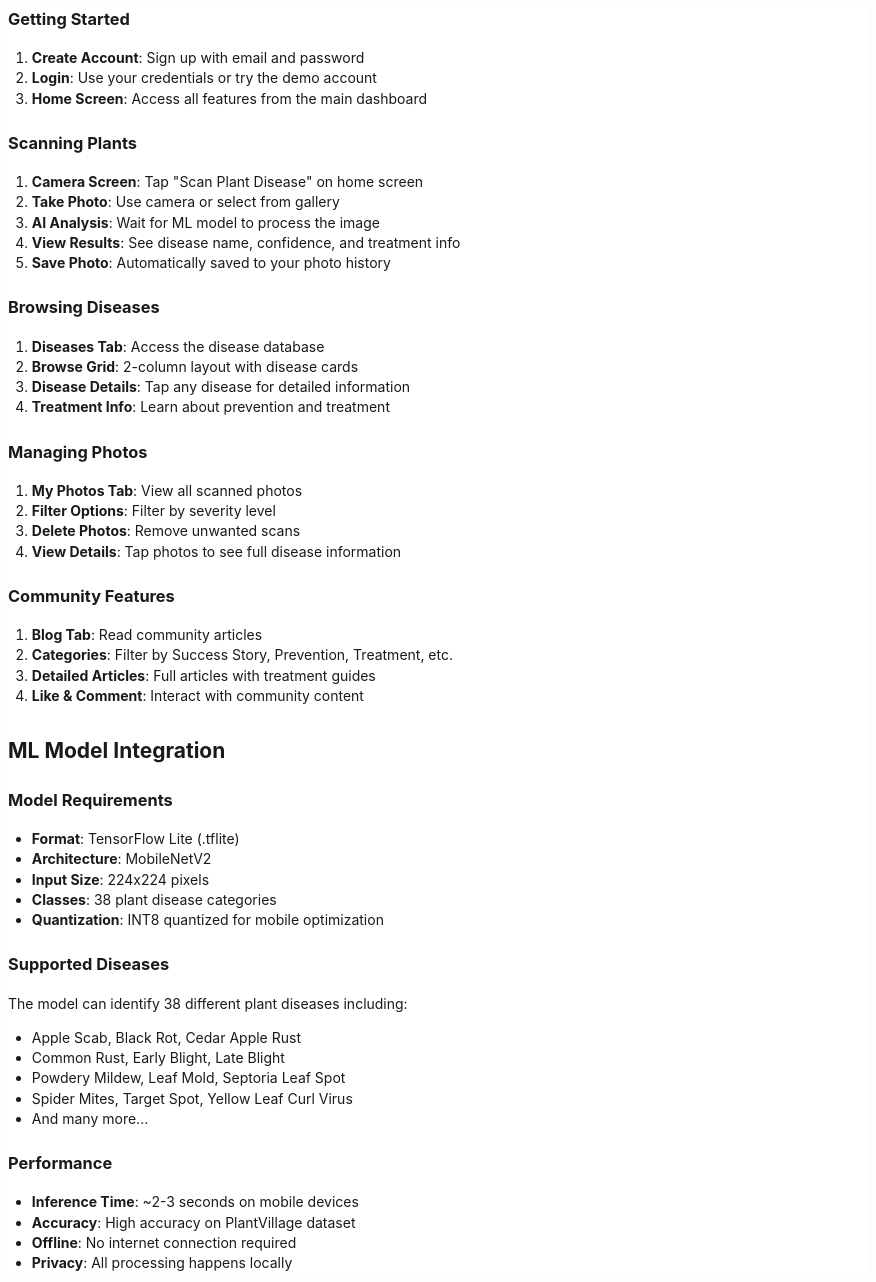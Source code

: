 ### Getting Started
1. **Create Account**: Sign up with email and password
2. **Login**: Use your credentials or try the demo account
3. **Home Screen**: Access all features from the main dashboard

### Scanning Plants
1. **Camera Screen**: Tap "Scan Plant Disease" on home screen
2. **Take Photo**: Use camera or select from gallery
3. **AI Analysis**: Wait for ML model to process the image
4. **View Results**: See disease name, confidence, and treatment info
5. **Save Photo**: Automatically saved to your photo history

### Browsing Diseases
1. **Diseases Tab**: Access the disease database
2. **Browse Grid**: 2-column layout with disease cards
3. **Disease Details**: Tap any disease for detailed information
4. **Treatment Info**: Learn about prevention and treatment

### Managing Photos
1. **My Photos Tab**: View all scanned photos
2. **Filter Options**: Filter by severity level
3. **Delete Photos**: Remove unwanted scans
4. **View Details**: Tap photos to see full disease information

### Community Features
1. **Blog Tab**: Read community articles
2. **Categories**: Filter by Success Story, Prevention, Treatment, etc.
3. **Detailed Articles**: Full articles with treatment guides
4. **Like & Comment**: Interact with community content

## ML Model Integration

### Model Requirements
- **Format**: TensorFlow Lite (.tflite)
- **Architecture**: MobileNetV2
- **Input Size**: 224x224 pixels
- **Classes**: 38 plant disease categories
- **Quantization**: INT8 quantized for mobile optimization

### Supported Diseases
The model can identify 38 different plant diseases including:
- Apple Scab, Black Rot, Cedar Apple Rust
- Common Rust, Early Blight, Late Blight
- Powdery Mildew, Leaf Mold, Septoria Leaf Spot
- Spider Mites, Target Spot, Yellow Leaf Curl Virus
- And many more...

### Performance
- **Inference Time**: ~2-3 seconds on mobile devices
- **Accuracy**: High accuracy on PlantVillage dataset
- **Offline**: No internet connection required
- **Privacy**: All processing happens locally
